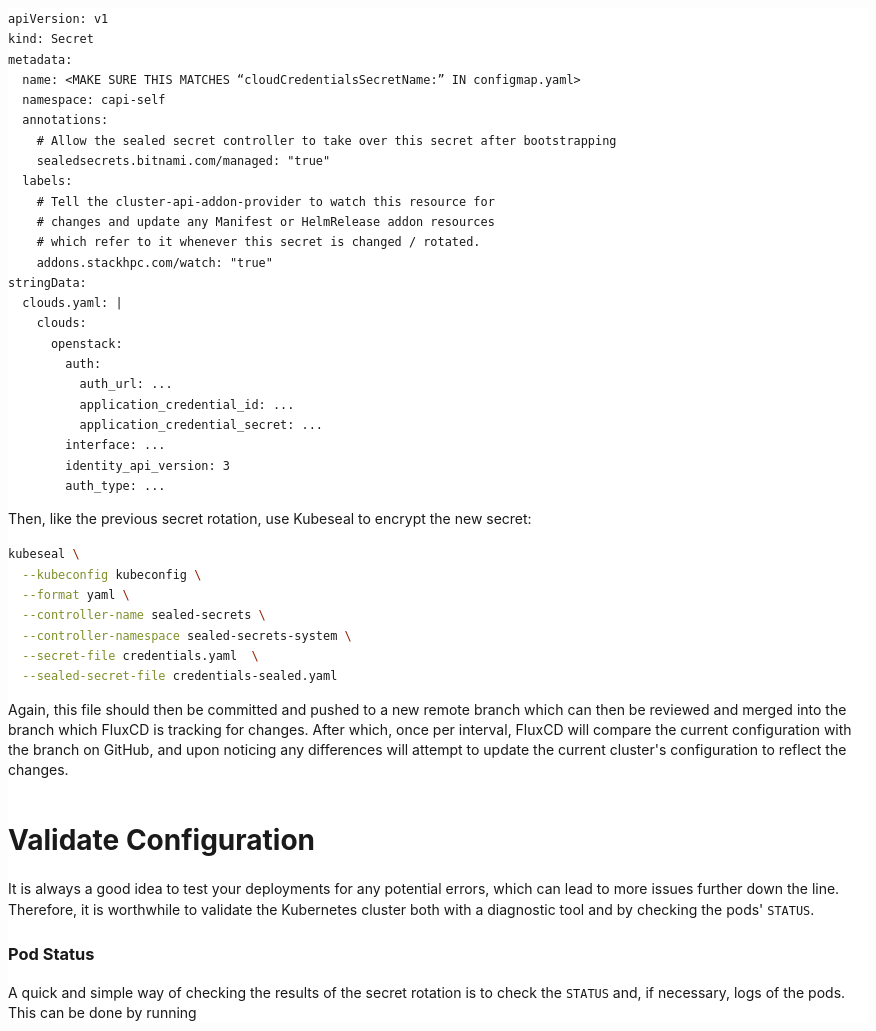 ```
apiVersion: v1
kind: Secret
metadata:
  name: <MAKE SURE THIS MATCHES “cloudCredentialsSecretName:” IN configmap.yaml>
  namespace: capi-self
  annotations:
    # Allow the sealed secret controller to take over this secret after bootstrapping
    sealedsecrets.bitnami.com/managed: "true"
  labels:
    # Tell the cluster-api-addon-provider to watch this resource for
    # changes and update any Manifest or HelmRelease addon resources
    # which refer to it whenever this secret is changed / rotated.
    addons.stackhpc.com/watch: "true"
stringData:
  clouds.yaml: |
    clouds:
      openstack:
        auth:
          auth_url: ...
          application_credential_id: ...
          application_credential_secret: ...
        interface: ...
        identity_api_version: 3
        auth_type: ...
```

Then, like the previous secret rotation, use Kubeseal to encrypt the new secret:

```sh
kubeseal \
  --kubeconfig kubeconfig \
  --format yaml \
  --controller-name sealed-secrets \
  --controller-namespace sealed-secrets-system \
  --secret-file credentials.yaml  \
  --sealed-secret-file credentials-sealed.yaml
```

Again, this file should then be committed and pushed to a new remote branch which can then be reviewed and merged into the branch which FluxCD is tracking for changes. After which, once per interval, FluxCD will compare the current configuration with the branch on GitHub, and upon noticing any differences will attempt to update the current cluster's configuration to reflect the changes.

# Validate Configuration

It is always a good idea to test your deployments for any potential errors, which can lead to more issues further down the line. Therefore, it is worthwhile to validate the Kubernetes cluster both with a diagnostic tool and by checking the pods' ```STATUS```.

###	Pod Status

A quick and simple way of checking the results of the secret rotation is to check the ```STATUS``` and, if necessary, logs of the pods. This can be done by running
